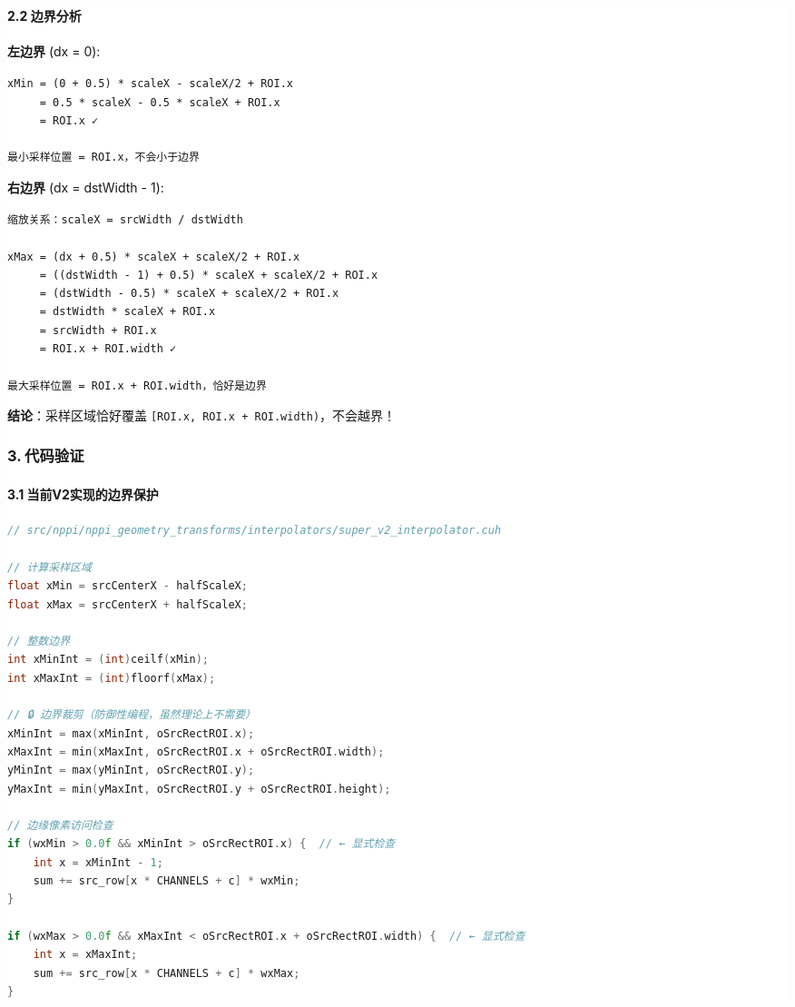 #### 2.2 边界分析

**左边界** (dx = 0):
```
xMin = (0 + 0.5) * scaleX - scaleX/2 + ROI.x
     = 0.5 * scaleX - 0.5 * scaleX + ROI.x
     = ROI.x ✓

最小采样位置 = ROI.x，不会小于边界
```

**右边界** (dx = dstWidth - 1):
```
缩放关系：scaleX = srcWidth / dstWidth

xMax = (dx + 0.5) * scaleX + scaleX/2 + ROI.x
     = ((dstWidth - 1) + 0.5) * scaleX + scaleX/2 + ROI.x
     = (dstWidth - 0.5) * scaleX + scaleX/2 + ROI.x
     = dstWidth * scaleX + ROI.x
     = srcWidth + ROI.x
     = ROI.x + ROI.width ✓

最大采样位置 = ROI.x + ROI.width，恰好是边界
```

**结论**：采样区域恰好覆盖 `[ROI.x, ROI.x + ROI.width)`，不会越界！

### 3. 代码验证

#### 3.1 当前V2实现的边界保护

```cpp
// src/nppi/nppi_geometry_transforms/interpolators/super_v2_interpolator.cuh

// 计算采样区域
float xMin = srcCenterX - halfScaleX;
float xMax = srcCenterX + halfScaleX;

// 整数边界
int xMinInt = (int)ceilf(xMin);
int xMaxInt = (int)floorf(xMax);

// 🔒 边界裁剪（防御性编程，虽然理论上不需要）
xMinInt = max(xMinInt, oSrcRectROI.x);
xMaxInt = min(xMaxInt, oSrcRectROI.x + oSrcRectROI.width);
yMinInt = max(yMinInt, oSrcRectROI.y);
yMaxInt = min(yMaxInt, oSrcRectROI.y + oSrcRectROI.height);

// 边缘像素访问检查
if (wxMin > 0.0f && xMinInt > oSrcRectROI.x) {  // ← 显式检查
    int x = xMinInt - 1;
    sum += src_row[x * CHANNELS + c] * wxMin;
}

if (wxMax > 0.0f && xMaxInt < oSrcRectROI.x + oSrcRectROI.width) {  // ← 显式检查
    int x = xMaxInt;
    sum += src_row[x * CHANNELS + c] * wxMax;
}
```
